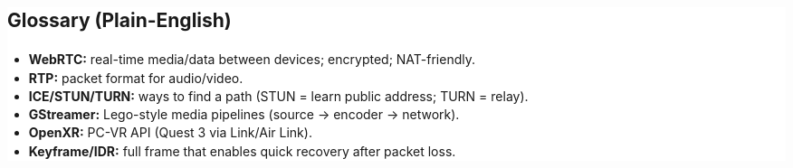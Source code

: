 
## Glossary (Plain-English)

- **WebRTC:** real-time media/data between devices; encrypted; NAT-friendly.
- **RTP:** packet format for audio/video.
- **ICE/STUN/TURN:** ways to find a path (STUN = learn public address; TURN = relay).
- **GStreamer:** Lego-style media pipelines (source → encoder → network).
- **OpenXR:** PC-VR API (Quest 3 via Link/Air Link).
- **Keyframe/IDR:** full frame that enables quick recovery after packet loss.
